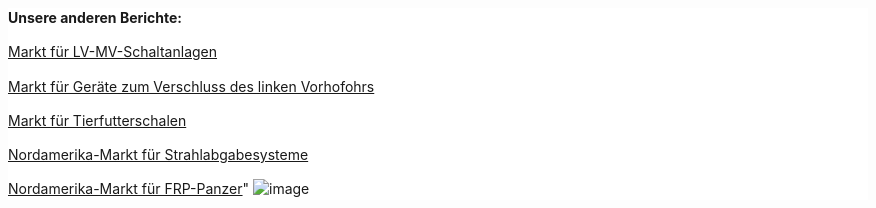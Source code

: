 
<strong>Unsere anderen Berichte:</strong>

<a href=https://www.linkedin.com/pulse/lv-mv-switchgear-market-size-growth-set-surge>Markt für LV-MV-Schaltanlagen</a>

<a href=https://www.linkedin.com/pulse/left-atrial-appendage-closure-devices-market>Markt für Geräte zum Verschluss des linken Vorhofohrs</a>

<a href=https://www.linkedin.com/pulse/pet-food-bowl-market-outlooks-2023-size-players>Markt für Tierfutterschalen</a>

<a href=https://www.linkedin.com/pulse/north-america-beam-delivery-system-market-2023>Nordamerika-Markt für Strahlabgabesysteme</a>

<a href=https://www.linkedin.com/pulse/north-america-frp-tanks-market-2023-new-study-report>Nordamerika-Markt für FRP-Panzer</a>"
![image](https://github.com/Gayatrikarjule/Market-Analysis-360/assets/97346546/d2f39d15-cf44-448e-9b6f-b5f4d602ed06)
